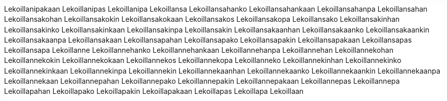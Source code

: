Lekoillanipakaan
Lekoillanipas
Lekoillanipa
Lekoillansa
Lekoillansahanko
Lekoillansahankaan
Lekoillansahanpa
Lekoillansahan
Lekoillansakohan
Lekoillansakokin
Lekoillansakokaan
Lekoillansakos
Lekoillansakopa
Lekoillansako
Lekoillansakinhan
Lekoillansakinko
Lekoillansakinkaan
Lekoillansakinpa
Lekoillansakin
Lekoillansakaanhan
Lekoillansakaanko
Lekoillansakaankin
Lekoillansakaanpa
Lekoillansakaan
Lekoillansapahan
Lekoillansapako
Lekoillansapakin
Lekoillansapakaan
Lekoillansapas
Lekoillansapa
Lekoillanne
Lekoillannehanko
Lekoillannehankaan
Lekoillannehanpa
Lekoillannehan
Lekoillannekohan
Lekoillannekokin
Lekoillannekokaan
Lekoillannekos
Lekoillannekopa
Lekoillanneko
Lekoillannekinhan
Lekoillannekinko
Lekoillannekinkaan
Lekoillannekinpa
Lekoillannekin
Lekoillannekaanhan
Lekoillannekaanko
Lekoillannekaankin
Lekoillannekaanpa
Lekoillannekaan
Lekoillannepahan
Lekoillannepako
Lekoillannepakin
Lekoillannepakaan
Lekoillannepas
Lekoillannepa
Lekoillapahan
Lekoillapako
Lekoillapakin
Lekoillapakaan
Lekoillapas
Lekoillapa
Lekoillaan